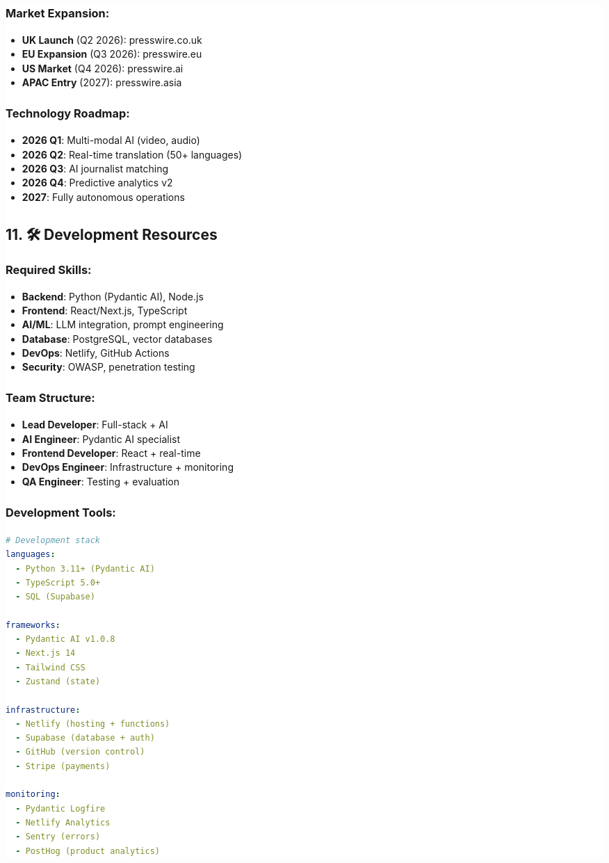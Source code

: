 ### Market Expansion:
- **UK Launch** (Q2 2026): presswire.co.uk
- **EU Expansion** (Q3 2026): presswire.eu
- **US Market** (Q4 2026): presswire.ai
- **APAC Entry** (2027): presswire.asia

### Technology Roadmap:
- **2026 Q1**: Multi-modal AI (video, audio)
- **2026 Q2**: Real-time translation (50+ languages)
- **2026 Q3**: AI journalist matching
- **2026 Q4**: Predictive analytics v2
- **2027**: Fully autonomous operations

## 11. 🛠️ Development Resources

### Required Skills:
- **Backend**: Python (Pydantic AI), Node.js
- **Frontend**: React/Next.js, TypeScript
- **AI/ML**: LLM integration, prompt engineering
- **Database**: PostgreSQL, vector databases
- **DevOps**: Netlify, GitHub Actions
- **Security**: OWASP, penetration testing

### Team Structure:
- **Lead Developer**: Full-stack + AI
- **AI Engineer**: Pydantic AI specialist
- **Frontend Developer**: React + real-time
- **DevOps Engineer**: Infrastructure + monitoring
- **QA Engineer**: Testing + evaluation

### Development Tools:
```yaml
# Development stack
languages:
  - Python 3.11+ (Pydantic AI)
  - TypeScript 5.0+
  - SQL (Supabase)

frameworks:
  - Pydantic AI v1.0.8
  - Next.js 14
  - Tailwind CSS
  - Zustand (state)

infrastructure:
  - Netlify (hosting + functions)
  - Supabase (database + auth)
  - GitHub (version control)
  - Stripe (payments)

monitoring:
  - Pydantic Logfire
  - Netlify Analytics
  - Sentry (errors)
  - PostHog (product analytics)
```
